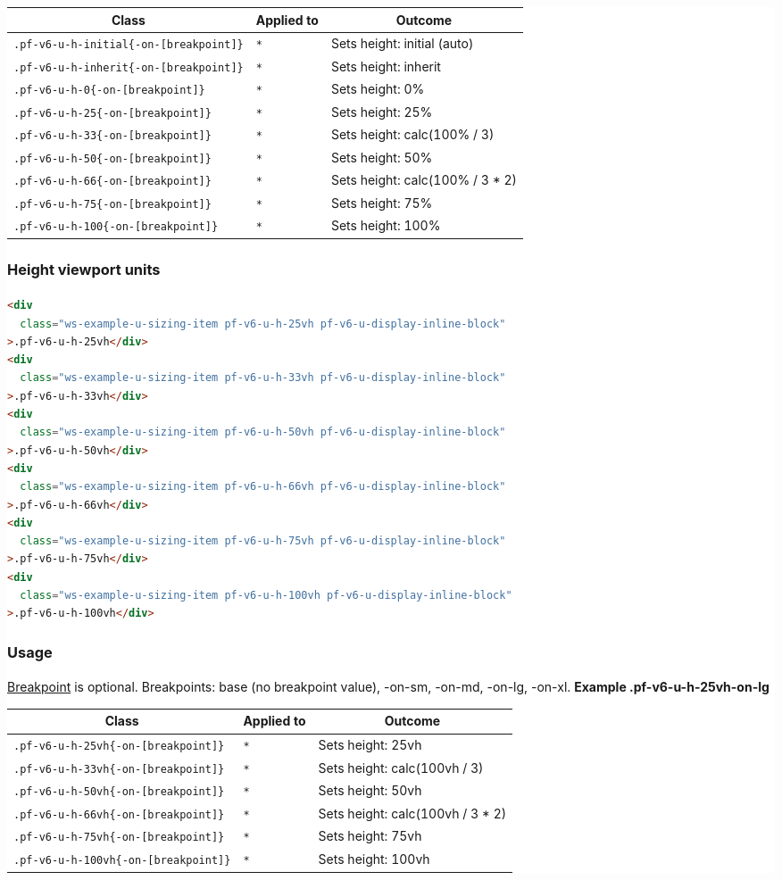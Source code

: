 | Class | Applied to | Outcome |
| -- | -- | -- |
| `.pf-v6-u-h-initial{-on-[breakpoint]}` | `*` | Sets height: initial (auto) |
| `.pf-v6-u-h-inherit{-on-[breakpoint]}` | `*` | Sets height: inherit |
| `.pf-v6-u-h-0{-on-[breakpoint]}` | `*` | Sets height: 0% |
| `.pf-v6-u-h-25{-on-[breakpoint]}`| `*` | Sets height: 25% |
| `.pf-v6-u-h-33{-on-[breakpoint]}`| `*` | Sets height: calc(100% / 3) |
| `.pf-v6-u-h-50{-on-[breakpoint]}`| `*` | Sets height: 50% |
| `.pf-v6-u-h-66{-on-[breakpoint]}`| `*` | Sets height: calc(100% / 3 \* 2) |
| `.pf-v6-u-h-75{-on-[breakpoint]}`| `*` | Sets height: 75% |
| `.pf-v6-u-h-100{-on-[breakpoint]}` | `*` | Sets height: 100% |

### Height viewport units

```html isFullscreen
<div
  class="ws-example-u-sizing-item pf-v6-u-h-25vh pf-v6-u-display-inline-block"
>.pf-v6-u-h-25vh</div>
<div
  class="ws-example-u-sizing-item pf-v6-u-h-33vh pf-v6-u-display-inline-block"
>.pf-v6-u-h-33vh</div>
<div
  class="ws-example-u-sizing-item pf-v6-u-h-50vh pf-v6-u-display-inline-block"
>.pf-v6-u-h-50vh</div>
<div
  class="ws-example-u-sizing-item pf-v6-u-h-66vh pf-v6-u-display-inline-block"
>.pf-v6-u-h-66vh</div>
<div
  class="ws-example-u-sizing-item pf-v6-u-h-75vh pf-v6-u-display-inline-block"
>.pf-v6-u-h-75vh</div>
<div
  class="ws-example-u-sizing-item pf-v6-u-h-100vh pf-v6-u-display-inline-block"
>.pf-v6-u-h-100vh</div>

```

### Usage

[Breakpoint](/developer-resources/global-css-variables#breakpoint-variables-and-class-suffixes) is optional. Breakpoints: base (no breakpoint value), -on-sm, -on-md, -on-lg, -on-xl. **Example .pf-v6-u-h-25vh-on-lg**

| Class | Applied to | Outcome |
| -- | -- | -- |
| `.pf-v6-u-h-25vh{-on-[breakpoint]}` | `*` | Sets height: 25vh |
| `.pf-v6-u-h-33vh{-on-[breakpoint]}` | `*` | Sets height: calc(100vh / 3) |
| `.pf-v6-u-h-50vh{-on-[breakpoint]}` | `*` | Sets height: 50vh |
| `.pf-v6-u-h-66vh{-on-[breakpoint]}` | `*` | Sets height: calc(100vh / 3 \* 2) |
| `.pf-v6-u-h-75vh{-on-[breakpoint]}` | `*` | Sets height: 75vh |
| `.pf-v6-u-h-100vh{-on-[breakpoint]}` | `*` | Sets height: 100vh |
